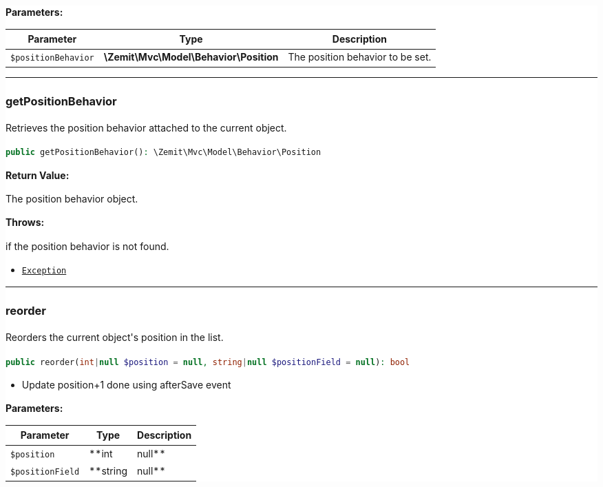 

**Parameters:**

| Parameter | Type | Description |
|-----------|------|-------------|
| `$positionBehavior` | **\Zemit\Mvc\Model\Behavior\Position** | The position behavior to be set. |





***

### getPositionBehavior

Retrieves the position behavior attached to the current object.

```php
public getPositionBehavior(): \Zemit\Mvc\Model\Behavior\Position
```









**Return Value:**

The position behavior object.



**Throws:**
<p>if the position behavior is not found.</p>

- [`Exception`](../../../Exception.md)



***

### reorder

Reorders the current object's position in the list.

```php
public reorder(int|null $position = null, string|null $positionField = null): bool
```

- Update position+1 done using afterSave event






**Parameters:**

| Parameter | Type | Description |
|-----------|------|-------------|
| `$position` | **int|null** | The new position for the object. If not provided, the default behavior's position field will be used. |
| `$positionField` | **string|null** | The field on which the position is stored. If not provided, the default behavior's field will be used. |
